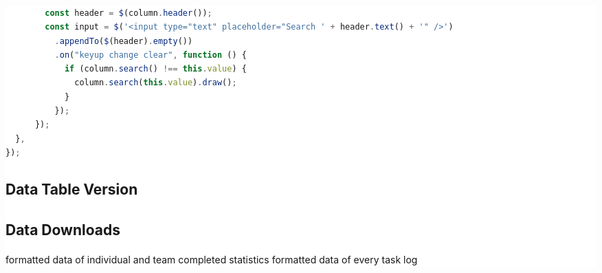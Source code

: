 ```js
        const header = $(column.header());
        const input = $('<input type="text" placeholder="Search ' + header.text() + '" />')
          .appendTo($(header).empty())
          .on("keyup change clear", function () {
            if (column.search() !== this.value) {
              column.search(this.value).draw();
            }
          });
      });
  },
});
```

<p>

## Data Table Version

<div id="table-container"></div>

## Data Downloads

formatted data of individual and team completed statistics
formatted data of every task log 